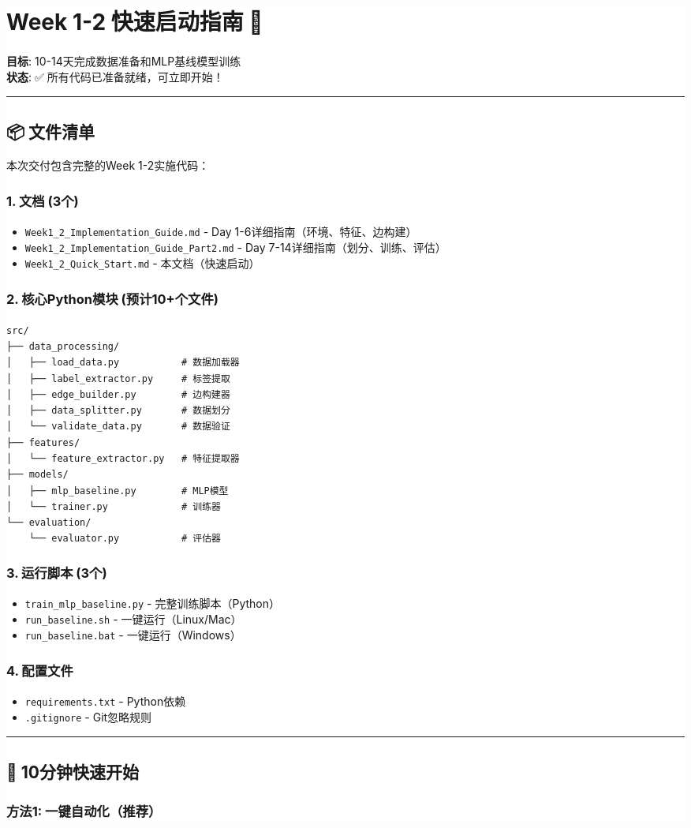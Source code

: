 # Week 1-2 快速启动指南 🚀

**目标**: 10-14天完成数据准备和MLP基线模型训练  
**状态**: ✅ 所有代码已准备就绪，可立即开始！

---

## 📦 文件清单

本次交付包含完整的Week 1-2实施代码：

### 1. 文档 (3个)
- `Week1_2_Implementation_Guide.md` - Day 1-6详细指南（环境、特征、边构建）
- `Week1_2_Implementation_Guide_Part2.md` - Day 7-14详细指南（划分、训练、评估）
- `Week1_2_Quick_Start.md` - 本文档（快速启动）

### 2. 核心Python模块 (预计10+个文件)
```
src/
├── data_processing/
│   ├── load_data.py           # 数据加载器
│   ├── label_extractor.py     # 标签提取
│   ├── edge_builder.py        # 边构建器
│   ├── data_splitter.py       # 数据划分
│   └── validate_data.py       # 数据验证
├── features/
│   └── feature_extractor.py   # 特征提取器
├── models/
│   ├── mlp_baseline.py        # MLP模型
│   └── trainer.py             # 训练器
└── evaluation/
    └── evaluator.py           # 评估器
```

### 3. 运行脚本 (3个)
- `train_mlp_baseline.py` - 完整训练脚本（Python）
- `run_baseline.sh` - 一键运行（Linux/Mac）
- `run_baseline.bat` - 一键运行（Windows）

### 4. 配置文件
- `requirements.txt` - Python依赖
- `.gitignore` - Git忽略规则

---

## 🎯 10分钟快速开始

### 方法1: 一键自动化（推荐）
